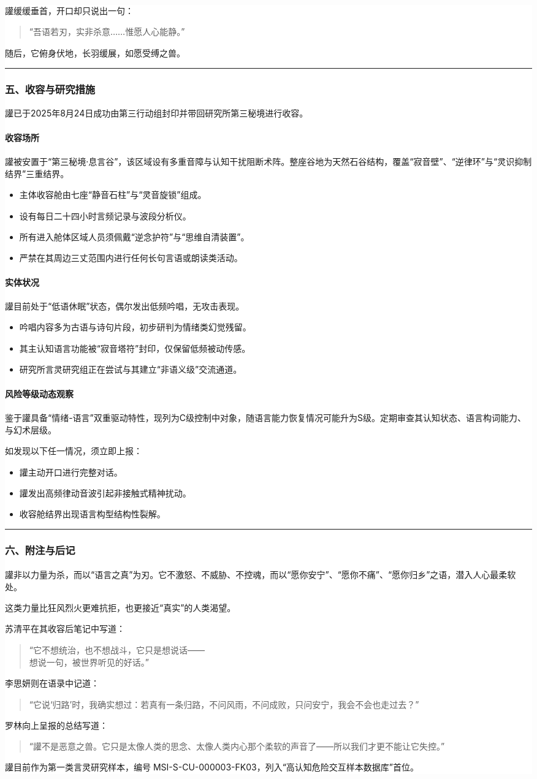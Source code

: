讙缓缓垂首，开口却只说出一句：

> “吾语若刃，实非杀意……惟愿人心能静。”

随后，它俯身伏地，长羽缓展，如愿受缚之兽。

---

### 五、收容与研究措施

讙已于2025年8月24日成功由第三行动组封印并带回研究所第三秘境进行收容。

#### 收容场所

讙被安置于“第三秘境·息言谷”，该区域设有多重音障与认知干扰阻断术阵。整座谷地为天然石谷结构，覆盖“寂音壁”、“逆律环”与“灵识抑制结界”三重结界。

- 主体收容舱由七座“静音石柱”与“灵音旋锁”组成。
    
- 设有每日二十四小时言频记录与波段分析仪。
    
- 所有进入舱体区域人员须佩戴“逆念护符”与“思维自清装置”。
    
- 严禁在其周边三丈范围内进行任何长句言语或朗读类活动。
    

#### 实体状况

讙目前处于“低语休眠”状态，偶尔发出低频吟唱，无攻击表现。

- 吟唱内容多为古语与诗句片段，初步研判为情绪类幻觉残留。
    
- 其主认知语言功能被“寂音塔符”封印，仅保留低频被动传感。
    
- 研究所言灵研究组正在尝试与其建立“非语义级”交流通道。
    

#### 风险等级动态观察

鉴于讙具备“情绪-语言”双重驱动特性，现列为C级控制中对象，随语言能力恢复情况可能升为S级。定期审查其认知状态、语言构词能力、与幻术层级。

如发现以下任一情况，须立即上报：

- 讙主动开口进行完整对话。
    
- 讙发出高频律动音波引起非接触式精神扰动。
    
- 收容舱结界出现语言构型结构性裂解。
    

---

### 六、附注与后记

讙非以力量为杀，而以“语言之真”为刃。它不激怒、不威胁、不控魂，而以“愿你安宁”、“愿你不痛”、“愿你归乡”之语，潜入人心最柔软处。

这类力量比狂风烈火更难抗拒，也更接近“真实”的人类渴望。

苏清平在其收容后笔记中写道：

> “它不想统治，也不想战斗，它只是想说话——  
> 想说一句，被世界听见的好话。”

李思妍则在语录中记道：

> “它说‘归路’时，我确实想过：若真有一条归路，不问风雨，不问成败，只问安宁，我会不会也走过去？”

罗林向上呈报的总结写道：

> “讙不是恶意之兽。它只是太像人类的思念、太像人类内心那个柔软的声音了——所以我们才更不能让它失控。”

讙目前作为第一类言灵研究样本，编号 MSI-S-CU-000003-FK03，列入“高认知危险交互样本数据库”首位。